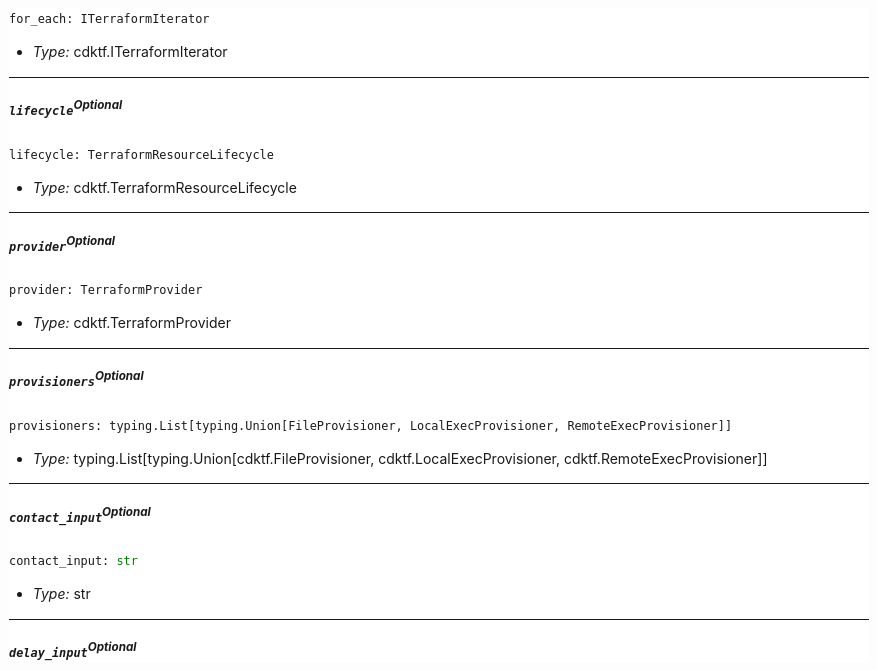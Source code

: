 ```python
for_each: ITerraformIterator
```

- *Type:* cdktf.ITerraformIterator

---

##### `lifecycle`<sup>Optional</sup> <a name="lifecycle" id="@skeptools/provider-zenduty.notificationRules.NotificationRules.property.lifecycle"></a>

```python
lifecycle: TerraformResourceLifecycle
```

- *Type:* cdktf.TerraformResourceLifecycle

---

##### `provider`<sup>Optional</sup> <a name="provider" id="@skeptools/provider-zenduty.notificationRules.NotificationRules.property.provider"></a>

```python
provider: TerraformProvider
```

- *Type:* cdktf.TerraformProvider

---

##### `provisioners`<sup>Optional</sup> <a name="provisioners" id="@skeptools/provider-zenduty.notificationRules.NotificationRules.property.provisioners"></a>

```python
provisioners: typing.List[typing.Union[FileProvisioner, LocalExecProvisioner, RemoteExecProvisioner]]
```

- *Type:* typing.List[typing.Union[cdktf.FileProvisioner, cdktf.LocalExecProvisioner, cdktf.RemoteExecProvisioner]]

---

##### `contact_input`<sup>Optional</sup> <a name="contact_input" id="@skeptools/provider-zenduty.notificationRules.NotificationRules.property.contactInput"></a>

```python
contact_input: str
```

- *Type:* str

---

##### `delay_input`<sup>Optional</sup> <a name="delay_input" id="@skeptools/provider-zenduty.notificationRules.NotificationRules.property.delayInput"></a>
